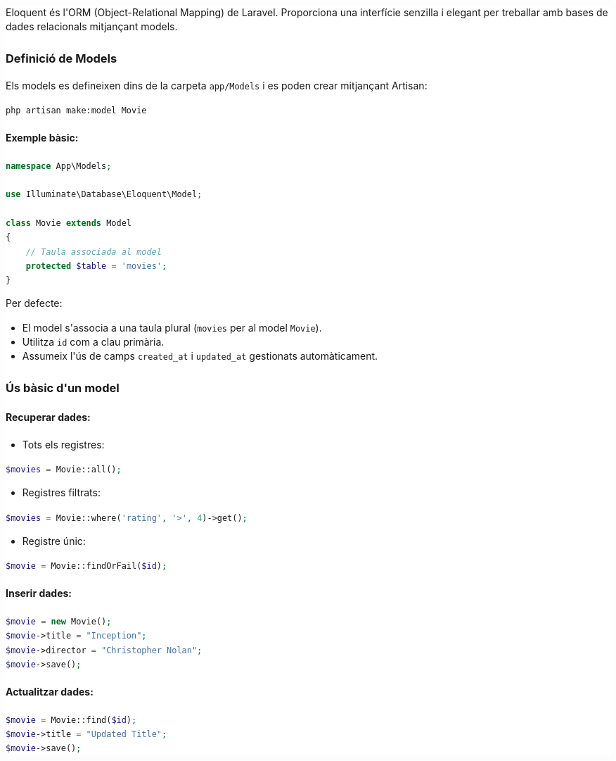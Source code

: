 Eloquent és l'ORM (Object-Relational Mapping) de Laravel. Proporciona una interfície senzilla i elegant per treballar amb bases de dades relacionals mitjançant models.
 
### **Definició de Models**

Els models es defineixen dins de la carpeta `app/Models` i es poden crear mitjançant Artisan:
```bash
php artisan make:model Movie
```

#### Exemple bàsic:
```php
namespace App\Models;

use Illuminate\Database\Eloquent\Model;

class Movie extends Model
{
    // Taula associada al model
    protected $table = 'movies';
}
```

Per defecte:

- El model s'associa a una taula plural (`movies` per al model `Movie`).
- Utilitza `id` com a clau primària.
- Assumeix l'ús de camps `created_at` i `updated_at` gestionats automàticament.
 
### **Ús bàsic d'un model**
#### Recuperar dades:
- Tots els registres:
```php
$movies = Movie::all();
```

- Registres filtrats:
```php
$movies = Movie::where('rating', '>', 4)->get();
```

- Registre únic:
```php
$movie = Movie::findOrFail($id);
```

#### Inserir dades:
```php
$movie = new Movie();
$movie->title = "Inception";
$movie->director = "Christopher Nolan";
$movie->save();
```

#### Actualitzar dades:
```php
$movie = Movie::find($id);
$movie->title = "Updated Title";
$movie->save();
```
